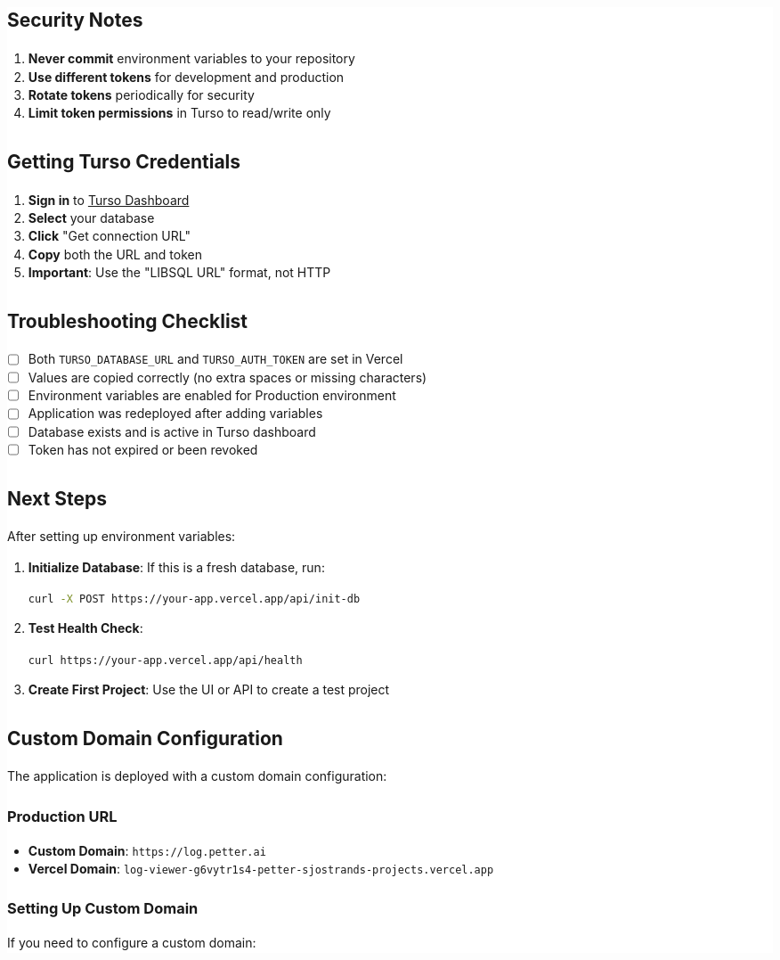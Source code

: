 ## Security Notes

1. **Never commit** environment variables to your repository
2. **Use different tokens** for development and production
3. **Rotate tokens** periodically for security
4. **Limit token permissions** in Turso to read/write only

## Getting Turso Credentials

1. **Sign in** to [Turso Dashboard](https://turso.tech)
2. **Select** your database
3. **Click** "Get connection URL"
4. **Copy** both the URL and token
5. **Important**: Use the "LIBSQL URL" format, not HTTP

## Troubleshooting Checklist

- [ ] Both `TURSO_DATABASE_URL` and `TURSO_AUTH_TOKEN` are set in Vercel
- [ ] Values are copied correctly (no extra spaces or missing characters)
- [ ] Environment variables are enabled for Production environment
- [ ] Application was redeployed after adding variables
- [ ] Database exists and is active in Turso dashboard
- [ ] Token has not expired or been revoked

## Next Steps

After setting up environment variables:

1. **Initialize Database**: If this is a fresh database, run:
   ```bash
   curl -X POST https://your-app.vercel.app/api/init-db
   ```

2. **Test Health Check**:
   ```bash
   curl https://your-app.vercel.app/api/health
   ```

3. **Create First Project**: Use the UI or API to create a test project

## Custom Domain Configuration

The application is deployed with a custom domain configuration:

### Production URL
- **Custom Domain**: `https://log.petter.ai`
- **Vercel Domain**: `log-viewer-g6vytr1s4-petter-sjostrands-projects.vercel.app`

### Setting Up Custom Domain

If you need to configure a custom domain:
